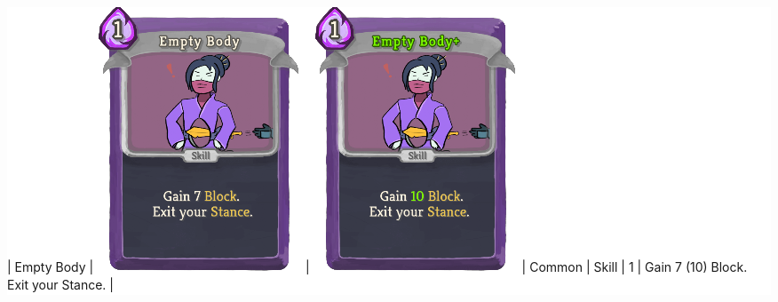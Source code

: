 | Empty Body | ![](../../slay-the-spire/small-card-images/Purple-EmptyBody.png) | ![](../../slay-the-spire/small-card-images/Purple-EmptyBodyPlus.png) | Common | Skill | 1 | Gain 7 (10) Block. Exit your Stance. |